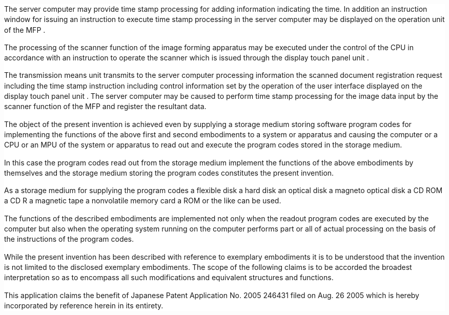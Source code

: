 The server computer may provide time stamp processing for adding information indicating the time. In addition an instruction window for issuing an instruction to execute time stamp processing in the server computer may be displayed on the operation unit of the MFP .

The processing of the scanner function of the image forming apparatus may be executed under the control of the CPU in accordance with an instruction to operate the scanner which is issued through the display touch panel unit .

The transmission means unit transmits to the server computer processing information the scanned document registration request including the time stamp instruction including control information set by the operation of the user interface displayed on the display touch panel unit . The server computer may be caused to perform time stamp processing for the image data input by the scanner function of the MFP and register the resultant data.

The object of the present invention is achieved even by supplying a storage medium storing software program codes for implementing the functions of the above first and second embodiments to a system or apparatus and causing the computer or a CPU or an MPU of the system or apparatus to read out and execute the program codes stored in the storage medium.

In this case the program codes read out from the storage medium implement the functions of the above embodiments by themselves and the storage medium storing the program codes constitutes the present invention.

As a storage medium for supplying the program codes a flexible disk a hard disk an optical disk a magneto optical disk a CD ROM a CD R a magnetic tape a nonvolatile memory card a ROM or the like can be used.

The functions of the described embodiments are implemented not only when the readout program codes are executed by the computer but also when the operating system running on the computer performs part or all of actual processing on the basis of the instructions of the program codes.

While the present invention has been described with reference to exemplary embodiments it is to be understood that the invention is not limited to the disclosed exemplary embodiments. The scope of the following claims is to be accorded the broadest interpretation so as to encompass all such modifications and equivalent structures and functions.

This application claims the benefit of Japanese Patent Application No. 2005 246431 filed on Aug. 26 2005 which is hereby incorporated by reference herein in its entirety.

